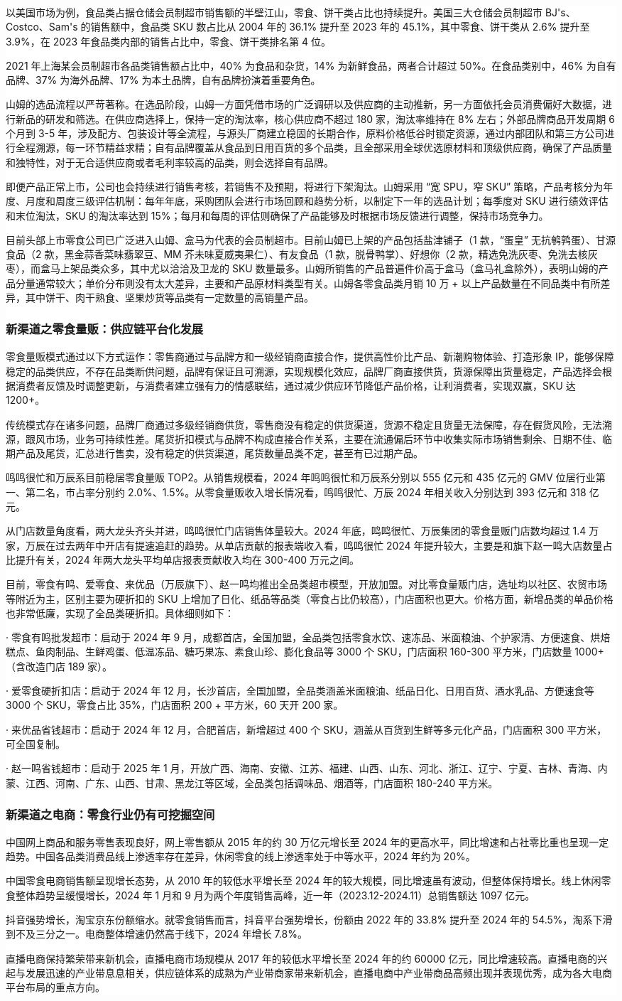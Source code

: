 以美国市场为例，食品类占据仓储会员制超市销售额的半壁江山，零食、饼干类占比也持续提升。美国三大仓储会员制超市 BJ's、Costco、Sam's 的销售额中，食品类 SKU 数占比从 2004 年的 36.1% 提升至 2023 年的 45.1%，其中零食、饼干类从 2.6% 提升至 3.9%，在 2023 年食品类内部的销售占比中，零食、饼干类排名第 4 位。

2021 年上海某会员制超市各品类销售额占比中，40% 为食品和杂货，14% 为新鲜食品，两者合计超过 50%。在食品类别中，46% 为自有品牌、37% 为海外品牌、17% 为本土品牌，自有品牌扮演着重要角色。

山姆的选品流程以严苛著称。在选品阶段，山姆一方面凭借市场的广泛调研以及供应商的主动推新，另一方面依托会员消费偏好大数据，进行新品的研发和筛选。在供应商选择上，保持一定的淘汰率，核心供应商不超过 180 家，淘汰率维持在 8% 左右；外部品牌商品开发周期 6 个月到 3-5 年，涉及配方、包装设计等全流程，与源头厂商建立稳固的长期合作，原料价格低谷时锁定资源，通过内部团队和第三方公司进行全程溯源，每一环节精益求精；自有品牌覆盖从食品到日用百货的多个品类，且全部采用全球优选原材料和顶级供应商，确保了产品质量和独特性，对于无合适供应商或者毛利率较高的品类，则会选择自有品牌。

即便产品正常上市，公司也会持续进行销售考核，若销售不及预期，将进行下架淘汰。山姆采用 “宽 SPU，窄 SKU” 策略，产品考核分为年度、月度和周度三级评估机制：每年年底，采购团队会进行市场回顾和趋势分析，以制定下一年的选品计划；每季度对 SKU 进行绩效评估和末位淘汰，SKU 的淘汰率达到 15%；每月和每周的评估则确保了产品能够及时根据市场反馈进行调整，保持市场竞争力。

目前头部上市零食公司已广泛进入山姆、盒马为代表的会员制超市。目前山姆已上架的产品包括盐津铺子（1 款，“蛋皇” 无抗鹌鹑蛋）、甘源食品（2 款，黑金蒜香菜味翡翠豆、MM 芥未味夏威夷果仁）、有友食品（1 款，脱骨鸭掌）、好想你（2 款，精选免洗灰枣、免洗去核灰枣），而盒马上架品类众多，其中尤以洽洽及卫龙的 SKU 数量最多。山姆所销售的产品普遍件价高于盒马（盒马礼盒除外），表明山姆的产品分量通常较大；单价分布则没有太大差异，主要和产品原材料类型有关。山姆各零食品类月销 10 万 + 以上产品数量在不同品类中有所差异，其中饼干、肉干熟食、坚果炒货等品类有一定数量的高销量产品。

### **新渠道之零食量贩：供应链平台化发展**

零食量贩模式通过以下方式运作：零售商通过与品牌方和一级经销商直接合作，提供高性价比产品、新潮购物体验、打造形象 IP，能够保障稳定的品类供应，不存在品类断供问题，品牌有保证且可溯源，实现规模化效应，品牌厂商直接供货，货源保障出货量稳定，产品选择会根据消费者反馈及时调整更新，与消费者建立强有力的情感联结，通过减少供应环节降低产品价格，让利消费者，实现双赢，SKU 达 1200+。

传统模式存在诸多问题，品牌厂商通过多级经销商供货，零售商没有稳定的供货渠道，货源不稳定且货量无法保障，存在假货风险，无法溯源，跟风市场，业务可持续性差。尾货折扣模式与品牌不构成直接合作关系，主要在流通偏后环节中收集实际市场销售剩余、日期不佳、临期产品及尾货，汇总进行售卖，没有稳定的供货渠道，尾货数量品类不定，甚至有已过期产品。

鸣鸣很忙和万辰系目前稳居零食量贩 TOP2。从销售规模看，2024 年鸣鸣很忙和万辰系分别以 555 亿元和 435 亿元的 GMV 位居行业第一、第二名，市占率分别约 2.0%、1.5%。从零食量贩收入增长情况看，鸣鸣很忙、万辰 2024 年相关收入分别达到 393 亿元和 318 亿元。

从门店数量角度看，两大龙头齐头并进，鸣鸣很忙门店销售体量较大。2024 年底，鸣鸣很忙、万辰集团的零食量贩门店数均超过 1.4 万家，万辰在过去两年中开店有提速追赶的趋势。从单店贡献的报表端收入看，鸣鸣很忙 2024 年提升较大，主要是和旗下赵一鸣大店数量占比提升有关，2024 年两大龙头平均单店报表贡献收入均在 300-400 万元之间。

目前，零食有鸣、爱零食、来优品（万辰旗下）、赵一鸣均推出全品类超市模型，开放加盟。对比零食量贩门店，选址均以社区、农贸市场等附近为主，区别主要为硬折扣的 SKU 上增加了日化、纸品等品类（零食占比仍较高），门店面积也更大。价格方面，新增品类的单品价格也非常低廉，实现了全品类硬折扣。具体细则如下：

· 零食有鸣批发超市：启动于 2024 年 9 月，成都首店，全国加盟，全品类包括零食水饮、速冻品、米面粮油、个护家清、方便速食、烘焙糕点、鱼肉制品、生鲜鸡蛋、低温冻品、糖巧果冻、素食山珍、膨化食品等 3000 个 SKU，门店面积 160-300 平方米，门店数量 1000+（含改造门店 189 家）。

· 爱零食硬折扣店：启动于 2024 年 12 月，长沙首店，全国加盟，全品类涵盖米面粮油、纸品日化、日用百货、酒水乳品、方便速食等 3000 个 SKU，零食占比 35%，门店面积 200 + 平方米，60 天开 200 家。

· 来优品省钱超市：启动于 2024 年 12 月，合肥首店，新增超过 400 个 SKU，涵盖从百货到生鲜等多元化产品，门店面积 300 平方米，可全国复制。

· 赵一鸣省钱超市：启动于 2025 年 1 月，开放广西、海南、安徽、江苏、福建、山西、山东、河北、浙江、辽宁、宁夏、吉林、青海、内蒙、江西、河南、广东、山西、甘肃、黑龙江等区域，全品类包括调味品、烟酒等，门店面积 180-240 平方米。

### **新渠道之电商：零食行业仍有可挖掘空间**

中国网上商品和服务零售表现良好，网上零售额从 2015 年的约 30 万亿元增长至 2024 年的更高水平，同比增速和占社零比重也呈现一定趋势。中国各品类消费品线上渗透率存在差异，休闲零食的线上渗透率处于中等水平，2024 年约为 20%。

中国零食电商销售额呈现增长态势，从 2010 年的较低水平增长至 2024 年的较大规模，同比增速虽有波动，但整体保持增长。线上休闲零食整体趋势呈缓慢增长，2024 年 1 月和 9 月为两个年度销售高峰，近一年（2023.12-2024.11）总销售额达 1097 亿元。

抖音强势增长，淘宝京东份额缩水。就零食销售而言，抖音平台强势增长，份额由 2022 年的 33.8% 提升至 2024 年的 54.5%，淘系下滑到不及三分之一。电商整体增速仍然高于线下，2024 年增长 7.8%。

直播电商保持繁荣带来新机会，直播电商市场规模从 2017 年的较低水平增长至 2024 年的约 60000 亿元，同比增速较高。直播电商的兴起与发展迅速的产业带息息相关，供应链体系的成熟为产业带商家带来新机会，直播电商中产业带商品高频出现并表现优秀，成为各大电商平台布局的重点方向。
